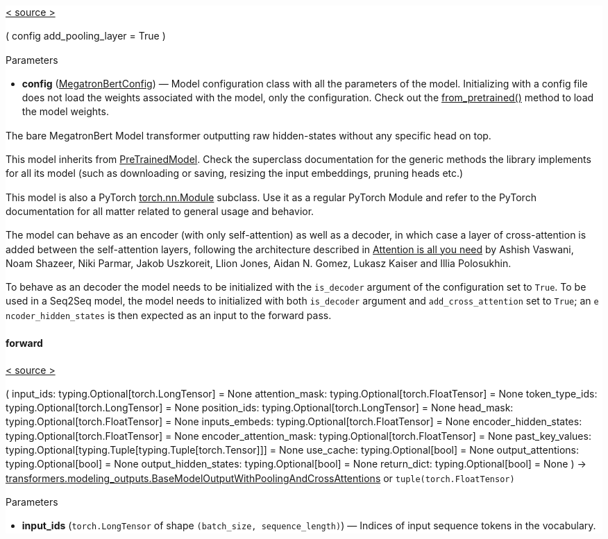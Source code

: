 [< source \>](https://github.com/huggingface/transformers/blob/v4.34.0/src/transformers/models/megatron_bert/modeling_megatron_bert.py#L841)

( config add\_pooling\_layer = True )

Parameters

-   **config** ([MegatronBertConfig](/docs/transformers/v4.34.0/en/model_doc/megatron-bert#transformers.MegatronBertConfig)) — Model configuration class with all the parameters of the model. Initializing with a config file does not load the weights associated with the model, only the configuration. Check out the [from\_pretrained()](/docs/transformers/v4.34.0/en/main_classes/model#transformers.PreTrainedModel.from_pretrained) method to load the model weights.

The bare MegatronBert Model transformer outputting raw hidden-states without any specific head on top.

This model inherits from [PreTrainedModel](/docs/transformers/v4.34.0/en/main_classes/model#transformers.PreTrainedModel). Check the superclass documentation for the generic methods the library implements for all its model (such as downloading or saving, resizing the input embeddings, pruning heads etc.)

This model is also a PyTorch [torch.nn.Module](https://pytorch.org/docs/stable/nn.html#torch.nn.Module) subclass. Use it as a regular PyTorch Module and refer to the PyTorch documentation for all matter related to general usage and behavior.

The model can behave as an encoder (with only self-attention) as well as a decoder, in which case a layer of cross-attention is added between the self-attention layers, following the architecture described in [Attention is all you need](https://arxiv.org/abs/1706.03762) by Ashish Vaswani, Noam Shazeer, Niki Parmar, Jakob Uszkoreit, Llion Jones, Aidan N. Gomez, Lukasz Kaiser and Illia Polosukhin.

To behave as an decoder the model needs to be initialized with the `is_decoder` argument of the configuration set to `True`. To be used in a Seq2Seq model, the model needs to initialized with both `is_decoder` argument and `add_cross_attention` set to `True`; an `encoder_hidden_states` is then expected as an input to the forward pass.

#### forward

[< source \>](https://github.com/huggingface/transformers/blob/v4.34.0/src/transformers/models/megatron_bert/modeling_megatron_bert.py#L880)

( input\_ids: typing.Optional\[torch.LongTensor\] = None attention\_mask: typing.Optional\[torch.FloatTensor\] = None token\_type\_ids: typing.Optional\[torch.LongTensor\] = None position\_ids: typing.Optional\[torch.LongTensor\] = None head\_mask: typing.Optional\[torch.FloatTensor\] = None inputs\_embeds: typing.Optional\[torch.FloatTensor\] = None encoder\_hidden\_states: typing.Optional\[torch.FloatTensor\] = None encoder\_attention\_mask: typing.Optional\[torch.FloatTensor\] = None past\_key\_values: typing.Optional\[typing.Tuple\[typing.Tuple\[torch.Tensor\]\]\] = None use\_cache: typing.Optional\[bool\] = None output\_attentions: typing.Optional\[bool\] = None output\_hidden\_states: typing.Optional\[bool\] = None return\_dict: typing.Optional\[bool\] = None ) → [transformers.modeling\_outputs.BaseModelOutputWithPoolingAndCrossAttentions](/docs/transformers/v4.34.0/en/main_classes/output#transformers.modeling_outputs.BaseModelOutputWithPoolingAndCrossAttentions) or `tuple(torch.FloatTensor)`

Parameters

-   **input\_ids** (`torch.LongTensor` of shape `(batch_size, sequence_length)`) — Indices of input sequence tokens in the vocabulary.
    